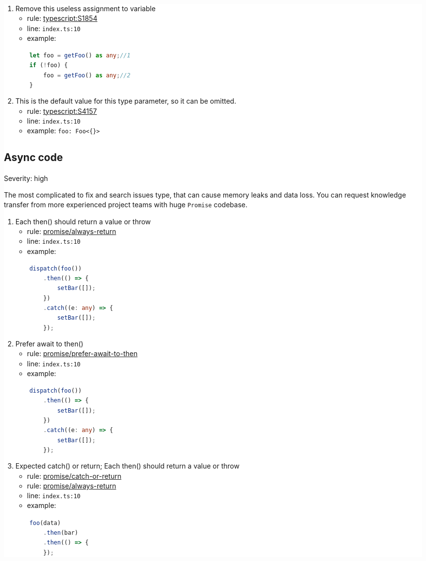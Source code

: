1. Remove this useless assignment to variable
	* rule: [typescript:S1854](https://rules.sonarsource.com/typescript/RSPEC-1854)
	* line: `index.ts:10`
	* example: 
	```ts
		let foo = getFoo() as any;//1
		if (!foo) {
			foo = getFoo() as any;//2
		}
	```
1. This is the default value for this type parameter, so it can be omitted.
	* rule: [typescript:S4157](https://rules.sonarsource.com/typescript/RSPEC4157)
	* line: `index.ts:10`
	* example: `foo: Foo<{}>`

## Async code

Severity: high

The most complicated to fix and search issues type, that can cause memory leaks and data loss.
You can request knowledge transfer from more experienced project teams with huge `Promise` codebase.

1. Each then() should return a value or throw
	* rule: [promise/always-return](https://github.com/xjamundx/eslint-plugin-promise/blob/HEAD/docs/rules/always-return.md)
	* line: `index.ts:10`
	* example: 
	```ts
		dispatch(foo())
			.then(() => {
				setBar([]);
			})
			.catch((e: any) => {
				setBar([]);
			});
	```
1. Prefer await to then()
	* rule: [promise/prefer-await-to-then](https://github.com/xjamundx/eslint-plugin-promise/blob/development/rules/prefer-await-to-then.js)
	* line: `index.ts:10`
	* example: 
	```ts
		dispatch(foo())
			.then(() => {
				setBar([]);
			})
			.catch((e: any) => {
				setBar([]);
			});
	```
1. Expected catch() or return; Each then() should return a value or throw
	* rule: [promise/catch-or-return](https://github.com/xjamundx/eslint-plugin-promise/blob/v4.0.1/rules/catch-or-return.js)
	* rule: [promise/always-return](https://github.com/xjamundx/eslint-plugin-promise/blob/v4.0.1/rules/always-return.js)
	* line: `index.ts:10`
	* example: 
	```ts
		foo(data)
			.then(bar)
			.then(() => {
			});
	```